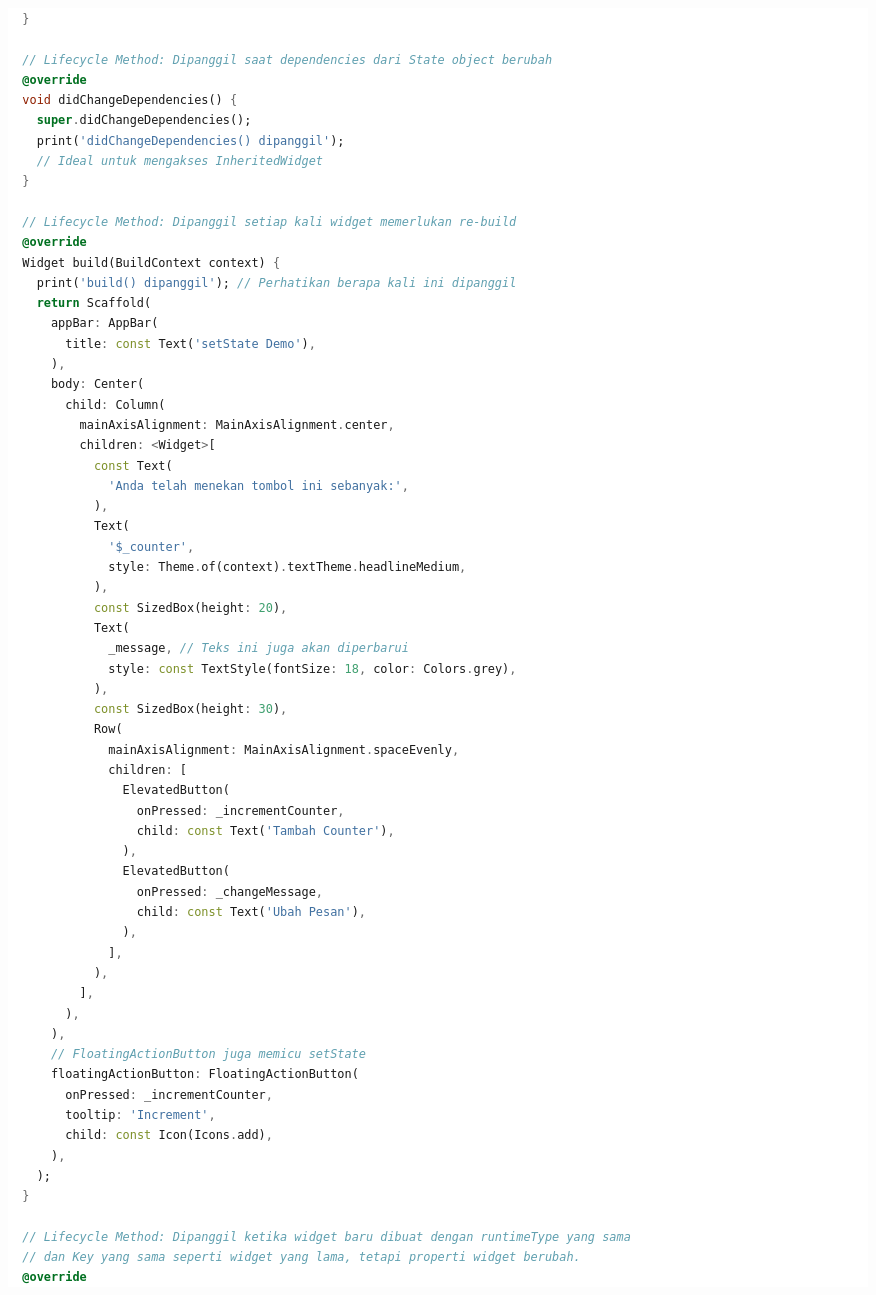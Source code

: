 ```dart
  }

  // Lifecycle Method: Dipanggil saat dependencies dari State object berubah
  @override
  void didChangeDependencies() {
    super.didChangeDependencies();
    print('didChangeDependencies() dipanggil');
    // Ideal untuk mengakses InheritedWidget
  }

  // Lifecycle Method: Dipanggil setiap kali widget memerlukan re-build
  @override
  Widget build(BuildContext context) {
    print('build() dipanggil'); // Perhatikan berapa kali ini dipanggil
    return Scaffold(
      appBar: AppBar(
        title: const Text('setState Demo'),
      ),
      body: Center(
        child: Column(
          mainAxisAlignment: MainAxisAlignment.center,
          children: <Widget>[
            const Text(
              'Anda telah menekan tombol ini sebanyak:',
            ),
            Text(
              '$_counter',
              style: Theme.of(context).textTheme.headlineMedium,
            ),
            const SizedBox(height: 20),
            Text(
              _message, // Teks ini juga akan diperbarui
              style: const TextStyle(fontSize: 18, color: Colors.grey),
            ),
            const SizedBox(height: 30),
            Row(
              mainAxisAlignment: MainAxisAlignment.spaceEvenly,
              children: [
                ElevatedButton(
                  onPressed: _incrementCounter,
                  child: const Text('Tambah Counter'),
                ),
                ElevatedButton(
                  onPressed: _changeMessage,
                  child: const Text('Ubah Pesan'),
                ),
              ],
            ),
          ],
        ),
      ),
      // FloatingActionButton juga memicu setState
      floatingActionButton: FloatingActionButton(
        onPressed: _incrementCounter,
        tooltip: 'Increment',
        child: const Icon(Icons.add),
      ),
    );
  }

  // Lifecycle Method: Dipanggil ketika widget baru dibuat dengan runtimeType yang sama
  // dan Key yang sama seperti widget yang lama, tetapi properti widget berubah.
  @override
```